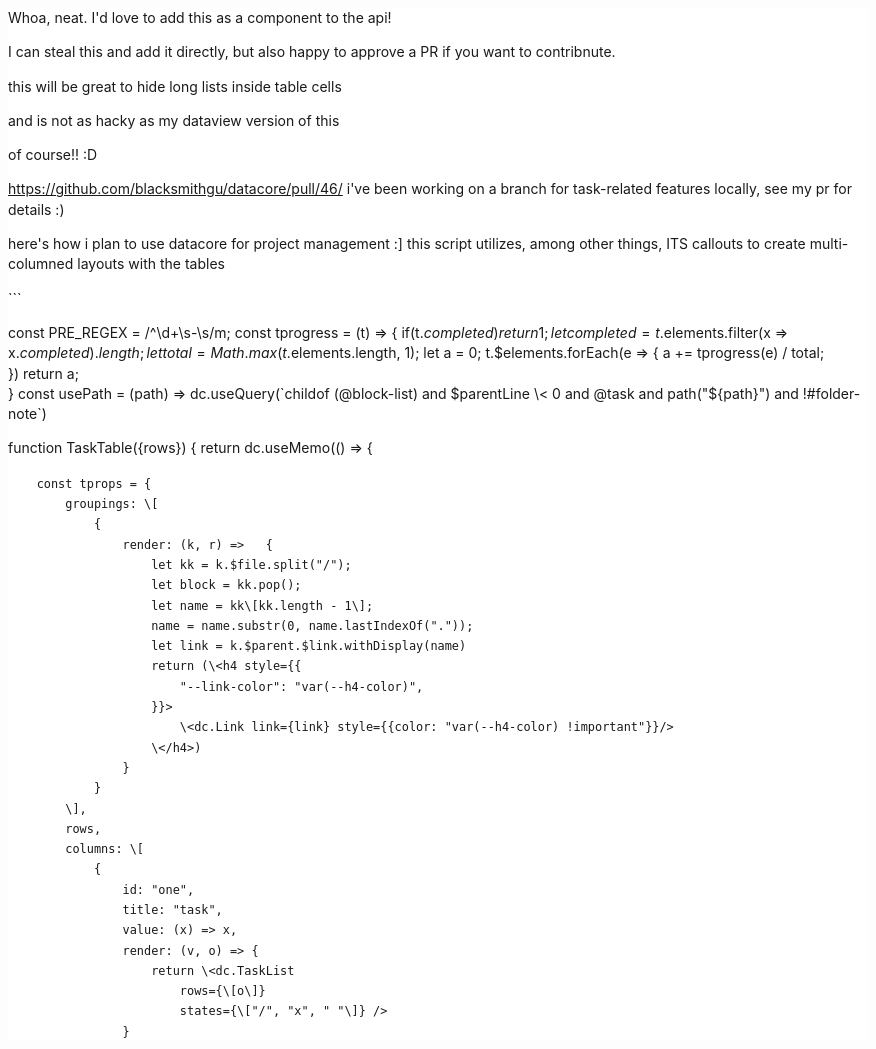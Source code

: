 Whoa, neat.
I'd love to add this as a component to the api!


I can steal this and add it directly, but also happy to approve a PR if you want to contribnute.


this will be great to hide long lists inside table cells

and is not as hacky as my dataview version of this


of course!! :D


https://github.com/blacksmithgu/datacore/pull/46/
i've been working on a branch for task-related features locally, see my pr for details :)


here's how i plan to use datacore for project management :\]
this script utilizes, among other things, ITS callouts to create multi-columned layouts with the tables

\`\`\`
  
const PRE\_REGEX = /^\\d+\\s-\\s/m;
const tprogress = (t) => {
	if(t.$completed) return 1;
	let completed = t.$elements.filter(x => x.$completed).length;
	let total = Math.max(t.$elements.length, 1);
	let a = 0;
	t.$elements.forEach(e => {
		a += tprogress(e) / total;	
	})
	return a;	
}
const usePath = (path) => dc.useQuery(\`childof (@block-list) and $parentLine \< 0 and @task and path("${path}") and !#folder-note\`)

function TaskTable({rows}) {
	return dc.useMemo(() => {
		
		const tprops = {
			groupings: \[
				{
					render: (k, r) =>	{
						let kk = k.$file.split("/");
						let block = kk.pop();
						let name = kk\[kk.length - 1\];
						name = name.substr(0, name.lastIndexOf("."));
						let link = k.$parent.$link.withDisplay(name)
						return (\<h4 style={{
							"--link-color": "var(--h4-color)",
						}}>
							\<dc.Link link={link} style={{color: "var(--h4-color) !important"}}/>
						\</h4>)
					}
				}
			\],
			rows,
			columns: \[
				{
					id: "one",
					title: "task",
					value: (x) => x,
					render: (v, o) => {
						return \<dc.TaskList 
							rows={\[o\]} 
							states={\["/", "x", " "\]} />
					}